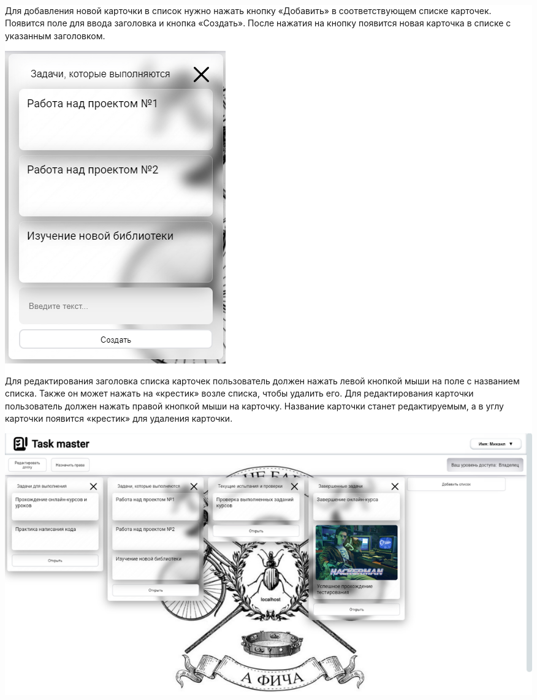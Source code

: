 Для добавления новой карточки в список нужно нажать кнопку «Добавить» в соответствующем списке карточек. Появится поле для ввода заголовка и кнопка «Создать». После нажатия на кнопку появится новая карточка в списке с указанным заголовком.

![Добавление карточки](./img/addingCard.png)

Для редактирования заголовка списка карточек пользователь должен нажать левой кнопкой мыши на поле с названием списка. Также он может нажать на «крестик» возле списка, чтобы удалить его.
Для редактирования карточки пользователь должен нажать правой кнопкой мыши на карточку. Название карточки станет редактируемым, а в углу карточки появится «крестик» для удаления карточки.

![редактирование доски](./img/boardEditing.png)
